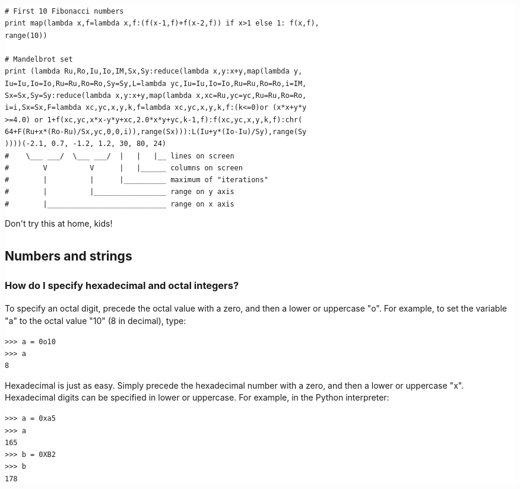     # First 10 Fibonacci numbers
    print map(lambda x,f=lambda x,f:(f(x-1,f)+f(x-2,f)) if x>1 else 1: f(x,f),
    range(10))
    
    # Mandelbrot set
    print (lambda Ru,Ro,Iu,Io,IM,Sx,Sy:reduce(lambda x,y:x+y,map(lambda y,
    Iu=Iu,Io=Io,Ru=Ru,Ro=Ro,Sy=Sy,L=lambda yc,Iu=Iu,Io=Io,Ru=Ru,Ro=Ro,i=IM,
    Sx=Sx,Sy=Sy:reduce(lambda x,y:x+y,map(lambda x,xc=Ru,yc=yc,Ru=Ru,Ro=Ro,
    i=i,Sx=Sx,F=lambda xc,yc,x,y,k,f=lambda xc,yc,x,y,k,f:(k<=0)or (x*x+y*y
    >=4.0) or 1+f(xc,yc,x*x-y*y+xc,2.0*x*y+yc,k-1,f):f(xc,yc,x,y,k,f):chr(
    64+F(Ru+x*(Ro-Ru)/Sx,yc,0,0,i)),range(Sx))):L(Iu+y*(Io-Iu)/Sy),range(Sy
    ))))(-2.1, 0.7, -1.2, 1.2, 30, 80, 24)
    #    \___ ___/  \___ ___/  |   |   |__ lines on screen
    #        V          V      |   |______ columns on screen
    #        |          |      |__________ maximum of "iterations"
    #        |          |_________________ range on y axis
    #        |____________________________ range on x axis
    

Don't try this at home, kids!

## Numbers and strings

### How do I specify hexadecimal and octal integers?

To specify an octal digit, precede the octal value with a zero, and then a lower or uppercase "o". For example, to set the variable "a" to the octal value "10" (8 in decimal), type:

    
    
    >>> a = 0o10
    >>> a
    8
    

Hexadecimal is just as easy. Simply precede the hexadecimal number with a zero, and then a lower or uppercase "x". Hexadecimal digits can be specified in lower or uppercase. For example, in the Python interpreter:

    
    
    >>> a = 0xa5
    >>> a
    165
    >>> b = 0XB2
    >>> b
    178
    